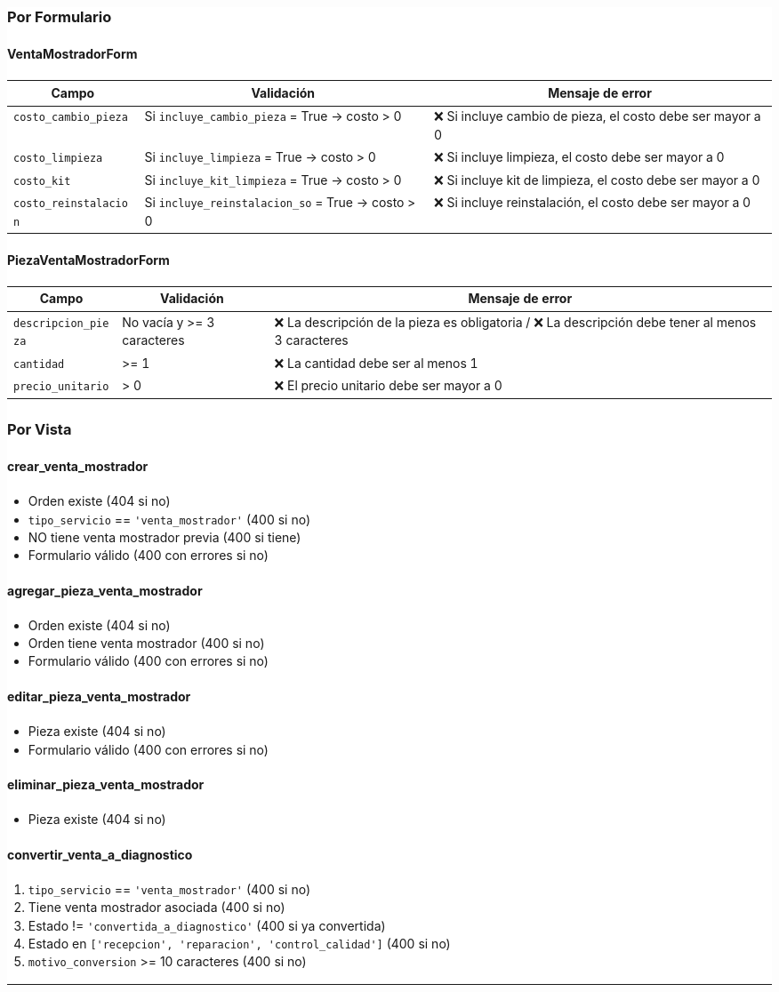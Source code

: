 ### Por Formulario

#### VentaMostradorForm
| Campo | Validación | Mensaje de error |
|-------|-----------|------------------|
| `costo_cambio_pieza` | Si `incluye_cambio_pieza` = True → costo > 0 | ❌ Si incluye cambio de pieza, el costo debe ser mayor a 0 |
| `costo_limpieza` | Si `incluye_limpieza` = True → costo > 0 | ❌ Si incluye limpieza, el costo debe ser mayor a 0 |
| `costo_kit` | Si `incluye_kit_limpieza` = True → costo > 0 | ❌ Si incluye kit de limpieza, el costo debe ser mayor a 0 |
| `costo_reinstalacion` | Si `incluye_reinstalacion_so` = True → costo > 0 | ❌ Si incluye reinstalación, el costo debe ser mayor a 0 |

#### PiezaVentaMostradorForm
| Campo | Validación | Mensaje de error |
|-------|-----------|------------------|
| `descripcion_pieza` | No vacía y >= 3 caracteres | ❌ La descripción de la pieza es obligatoria / ❌ La descripción debe tener al menos 3 caracteres |
| `cantidad` | >= 1 | ❌ La cantidad debe ser al menos 1 |
| `precio_unitario` | > 0 | ❌ El precio unitario debe ser mayor a 0 |

### Por Vista

#### crear_venta_mostrador
- Orden existe (404 si no)
- `tipo_servicio` == `'venta_mostrador'` (400 si no)
- NO tiene venta mostrador previa (400 si tiene)
- Formulario válido (400 con errores si no)

#### agregar_pieza_venta_mostrador
- Orden existe (404 si no)
- Orden tiene venta mostrador (400 si no)
- Formulario válido (400 con errores si no)

#### editar_pieza_venta_mostrador
- Pieza existe (404 si no)
- Formulario válido (400 con errores si no)

#### eliminar_pieza_venta_mostrador
- Pieza existe (404 si no)

#### convertir_venta_a_diagnostico
1. `tipo_servicio` == `'venta_mostrador'` (400 si no)
2. Tiene venta mostrador asociada (400 si no)
3. Estado != `'convertida_a_diagnostico'` (400 si ya convertida)
4. Estado en `['recepcion', 'reparacion', 'control_calidad']` (400 si no)
5. `motivo_conversion` >= 10 caracteres (400 si no)

---
